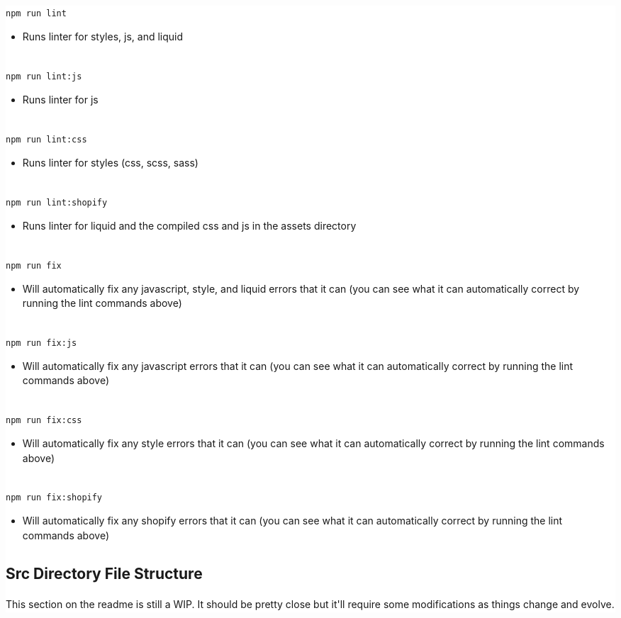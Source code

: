   ```
  npm run lint
  ``` 
  - Runs linter for styles, js, and liquid 
  \
  &nbsp;
  ```
  npm run lint:js
  ``` 
  - Runs linter for js
  \
  &nbsp;
  ```
  npm run lint:css
  ``` 
  - Runs linter for styles (css, scss, sass)
  \
  &nbsp;
  ```
  npm run lint:shopify
  ``` 
  - Runs linter for liquid and the compiled css and js in the assets directory
  \
  &nbsp;
  ```
  npm run fix
  ``` 
  - Will automatically fix any javascript, style, and liquid errors that it can (you can see what it can automatically correct by running the lint commands above)
  \
  &nbsp;
  ```
  npm run fix:js
  ``` 
  - Will automatically fix any javascript errors that it can (you can see what it can automatically correct by running the lint commands above)
  \
  &nbsp;
  ```
  npm run fix:css
  ``` 
  - Will automatically fix any style errors that it can (you can see what it can automatically correct by running the lint commands above)
  \
  &nbsp;
  ```
  npm run fix:shopify
  ``` 
  - Will automatically fix any shopify errors that it can (you can see what it can automatically correct by running the lint commands above)


## Src Directory File Structure
This section on the readme is still a WIP. It should be pretty close but it'll require some modifications as things change and evolve.
